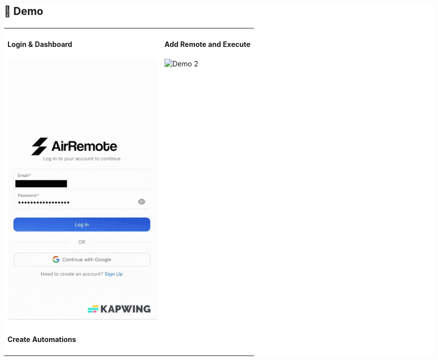 ## 🎥 Demo

<div align="center">
    <table>
    <tr>
        <td>
            <div style="flex: 0 0 300px;">
                <h4>Login & Dashboard</h4>
                <img src="./src/assets/imgs/login.gif" alt="Demo 1" width="300">
            </div>
        </td>
        <td>
            <div style="flex: 0 0 300px;">
                <h4>Add Remote and Execute</h4>
                <img src="./src/assets/imgs/demo.gif" alt="Demo 2" width="300">
            </div>
        </td>
    </tr>
    <tr>
        <td>
            <div style="flex: 0 0 300px;">
                <h4>Create Automations</h4>